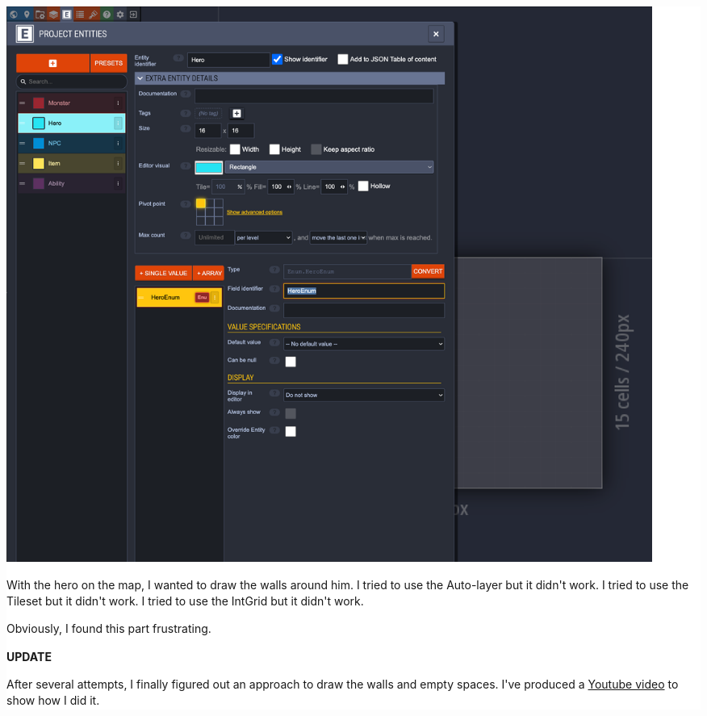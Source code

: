 <img src="./ldtk/9-add-hero-enum-to-entity.png" width="800px" />

With the hero on the map, I wanted to draw the walls around him. I tried to use the Auto-layer but it didn't work. I tried to use the Tileset but it didn't work. I tried to use the IntGrid but it didn't work.

Obviously, I found this part frustrating.

**UPDATE**

After several attempts, I finally figured out an approach to draw the walls and empty spaces. I've produced a [Youtube video](https://www.youtube.com/watch?v=gHvdy0IDf60) to show how I did it.
